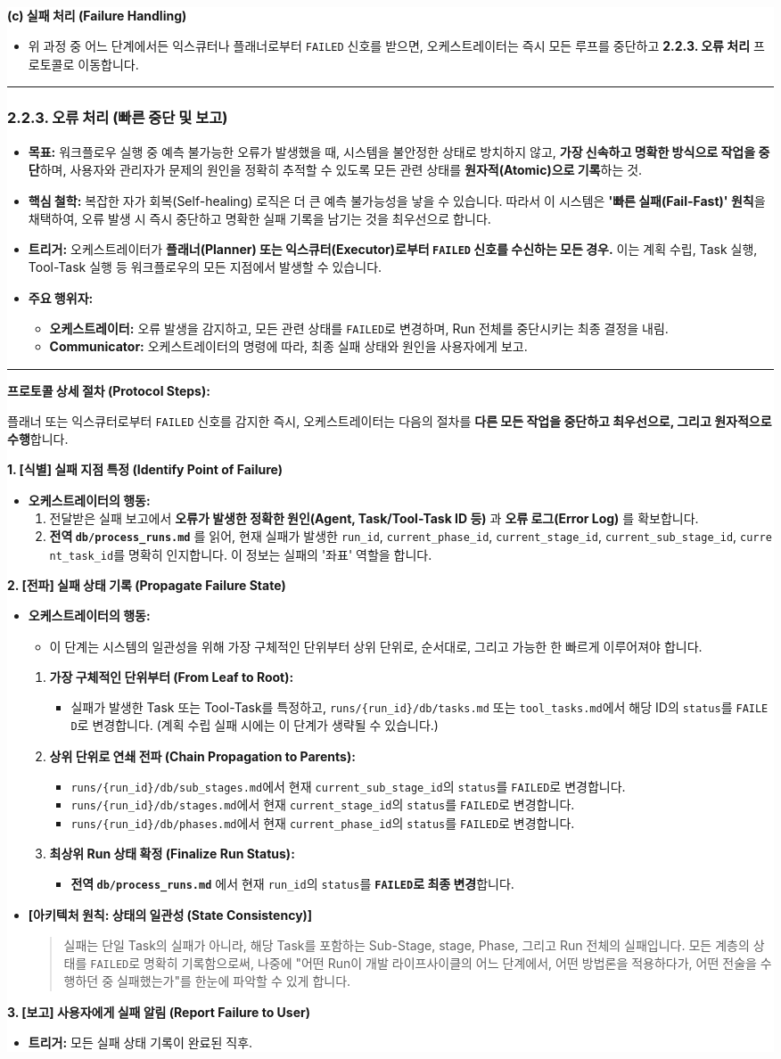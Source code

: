 **(c) 실패 처리 (Failure Handling)**

-   위 과정 중 어느 단계에서든 익스큐터나 플래너로부터 `FAILED` 신호를 받으면, 오케스트레이터는 즉시 모든 루프를 중단하고 **2.2.3. 오류 처리** 프로토콜로 이동합니다.

---
### **2.2.3. 오류 처리 (빠른 중단 및 보고)**

-   **목표:** 워크플로우 실행 중 예측 불가능한 오류가 발생했을 때, 시스템을 불안정한 상태로 방치하지 않고, **가장 신속하고 명확한 방식으로 작업을 중단**하며, 사용자와 관리자가 문제의 원인을 정확히 추적할 수 있도록 모든 관련 상태를 **원자적(Atomic)으로 기록**하는 것.

-   **핵심 철학:** 복잡한 자가 회복(Self-healing) 로직은 더 큰 예측 불가능성을 낳을 수 있습니다. 따라서 이 시스템은 **'빠른 실패(Fail-Fast)' 원칙**을 채택하여, 오류 발생 시 즉시 중단하고 명확한 실패 기록을 남기는 것을 최우선으로 합니다.

-   **트리거:** 오케스트레이터가 **플래너(Planner) 또는 익스큐터(Executor)로부터 `FAILED` 신호를 수신하는 모든 경우.** 이는 계획 수립, Task 실행, Tool-Task 실행 등 워크플로우의 모든 지점에서 발생할 수 있습니다.

-   **주요 행위자:**
    *   **오케스트레이터:** 오류 발생을 감지하고, 모든 관련 상태를 `FAILED`로 변경하며, Run 전체를 중단시키는 최종 결정을 내림.
    *   **Communicator:** 오케스트레이터의 명령에 따라, 최종 실패 상태와 원인을 사용자에게 보고.

---

**프로토콜 상세 절차 (Protocol Steps):**

플래너 또는 익스큐터로부터 `FAILED` 신호를 감지한 즉시, 오케스트레이터는 다음의 절차를 **다른 모든 작업을 중단하고 최우선으로, 그리고 원자적으로 수행**합니다.

**1. [식별] 실패 지점 특정 (Identify Point of Failure)**

-   **오케스트레이터의 행동:**
    1.  전달받은 실패 보고에서 **오류가 발생한 정확한 원인(Agent, Task/Tool-Task ID 등)** 과 **오류 로그(Error Log)** 를 확보합니다.
    2.  **전역 `db/process_runs.md`** 를 읽어, 현재 실패가 발생한 `run_id`, `current_phase_id`, `current_stage_id`, `current_sub_stage_id`, `current_task_id`를 명확히 인지합니다. 이 정보는 실패의 '좌표' 역할을 합니다.

**2. [전파] 실패 상태 기록 (Propagate Failure State)**

-   **오케스트레이터의 행동:**
    -   이 단계는 시스템의 일관성을 위해 가장 구체적인 단위부터 상위 단위로, 순서대로, 그리고 가능한 한 빠르게 이루어져야 합니다.

    1.  **가장 구체적인 단위부터 (From Leaf to Root):**
        *   실패가 발생한 Task 또는 Tool-Task를 특정하고, `runs/{run_id}/db/tasks.md` 또는 `tool_tasks.md`에서 해당 ID의 `status`를 `FAILED`로 변경합니다. (계획 수립 실패 시에는 이 단계가 생략될 수 있습니다.)

    2.  **상위 단위로 연쇄 전파 (Chain Propagation to Parents):**
        *   `runs/{run_id}/db/sub_stages.md`에서 현재 `current_sub_stage_id`의 `status`를 `FAILED`로 변경합니다.
        *   `runs/{run_id}/db/stages.md`에서 현재 `current_stage_id`의 `status`를 `FAILED`로 변경합니다.
        *   `runs/{run_id}/db/phases.md`에서 현재 `current_phase_id`의 `status`를 `FAILED`로 변경합니다.

    3.  **최상위 Run 상태 확정 (Finalize Run Status):**
        *   **전역 `db/process_runs.md`** 에서 현재 `run_id`의 `status`를 **`FAILED`로 최종 변경**합니다.

-   **[아키텍처 원칙: 상태의 일관성 (State Consistency)]**
    > 실패는 단일 Task의 실패가 아니라, 해당 Task를 포함하는 Sub-Stage, stage, Phase, 그리고 Run 전체의 실패입니다. 모든 계층의 상태를 `FAILED`로 명확히 기록함으로써, 나중에 "어떤 Run이 개발 라이프사이클의 어느 단계에서, 어떤 방법론을 적용하다가, 어떤 전술을 수행하던 중 실패했는가"를 한눈에 파악할 수 있게 합니다.

**3. [보고] 사용자에게 실패 알림 (Report Failure to User)**

-   **트리거:** 모든 실패 상태 기록이 완료된 직후.
